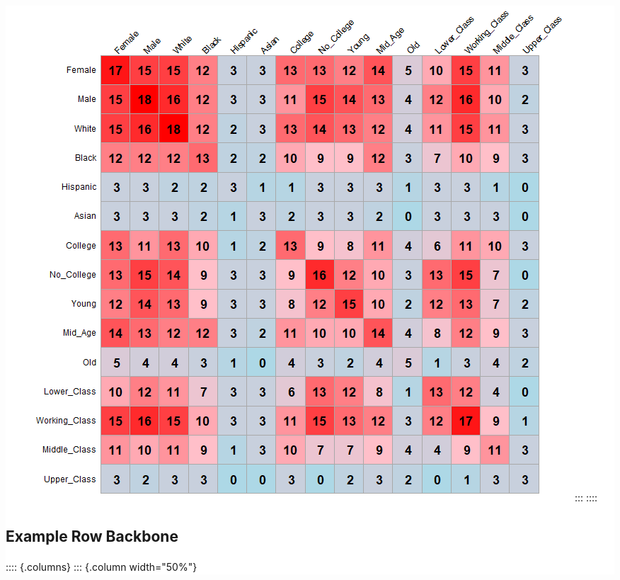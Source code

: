 ![id_236 Column Projection](Plots/data-ex-cp2.png)
:::
::::

##  Example Row Backbone
:::: {.columns}
::: {.column width="50%"}